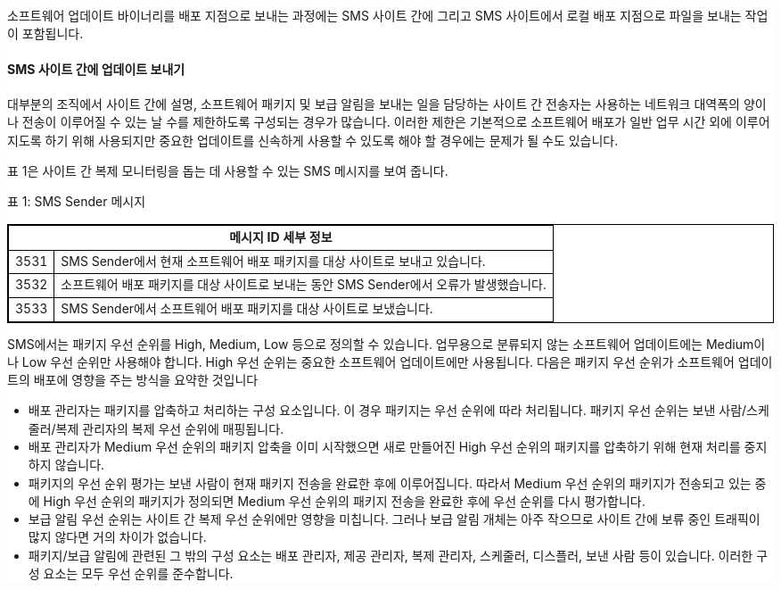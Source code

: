 소프트웨어 업데이트 바이너리를 배포 지점으로 보내는 과정에는 SMS 사이트 간에 그리고 SMS 사이트에서 로컬 배포 지점으로 파일을 보내는 작업이 포함됩니다.

#### SMS 사이트 간에 업데이트 보내기

대부분의 조직에서 사이트 간에 설명, 소프트웨어 패키지 및 보급 알림을 보내는 일을 담당하는 사이트 간 전송자는 사용하는 네트워크 대역폭의 양이나 전송이 이루어질 수 있는 날 수를 제한하도록 구성되는 경우가 많습니다. 이러한 제한은 기본적으로 소프트웨어 배포가 일반 업무 시간 외에 이루어지도록 하기 위해 사용되지만 중요한 업데이트를 신속하게 사용할 수 있도록 해야 할 경우에는 문제가 될 수도 있습니다.

표 1은 사이트 간 복제 모니터링을 돕는 데 사용할 수 있는 SMS 메시지를 보여 줍니다.

표 1: SMS Sender 메시지

<p> </p>
<table style="border:1px solid black;">
<tr>
<th style="border:1px solid black;" colspan="2">
메시지 ID 세부 정보
</th>
</tr>
<tr>
<td style="border:1px solid black;">
3531
</td>
<td style="border:1px solid black;">
SMS Sender에서 현재 소프트웨어 배포 패키지를 대상 사이트로 보내고 있습니다.
</td>
</tr>
<tr>
<td style="border:1px solid black;">
3532
</td>
<td style="border:1px solid black;">
소프트웨어 배포 패키지를 대상 사이트로 보내는 동안 SMS Sender에서 오류가 발생했습니다.
</td>
</tr>
<tr>
<td style="border:1px solid black;">
3533
</td>
<td style="border:1px solid black;">
SMS Sender에서 소프트웨어 배포 패키지를 대상 사이트로 보냈습니다.
</td>
</tr>
</table>
 
SMS에서는 패키지 우선 순위를 High, Medium, Low 등으로 정의할 수 있습니다. 업무용으로 분류되지 않는 소프트웨어 업데이트에는 Medium이나 Low 우선 순위만 사용해야 합니다. High 우선 순위는 중요한 소프트웨어 업데이트에만 사용됩니다. 다음은 패키지 우선 순위가 소프트웨어 업데이트의 배포에 영향을 주는 방식을 요약한 것입니다

-   배포 관리자는 패키지를 압축하고 처리하는 구성 요소입니다. 이 경우 패키지는 우선 순위에 따라 처리됩니다. 패키지 우선 순위는 보낸 사람/스케줄러/복제 관리자의 복제 우선 순위에 매핑됩니다.
-   배포 관리자가 Medium 우선 순위의 패키지 압축을 이미 시작했으면 새로 만들어진 High 우선 순위의 패키지를 압축하기 위해 현재 처리를 중지하지 않습니다.
-   패키지의 우선 순위 평가는 보낸 사람이 현재 패키지 전송을 완료한 후에 이루어집니다. 따라서 Medium 우선 순위의 패키지가 전송되고 있는 중에 High 우선 순위의 패키지가 정의되면 Medium 우선 순위의 패키지 전송을 완료한 후에 우선 순위를 다시 평가합니다.
-   보급 알림 우선 순위는 사이트 간 복제 우선 순위에만 영향을 미칩니다. 그러나 보급 알림 개체는 아주 작으므로 사이트 간에 보류 중인 트래픽이 많지 않다면 거의 차이가 없습니다.
-   패키지/보급 알림에 관련된 그 밖의 구성 요소는 배포 관리자, 제공 관리자, 복제 관리자, 스케줄러, 디스플러, 보낸 사람 등이 있습니다. 이러한 구성 요소는 모두 우선 순위를 준수합니다.
